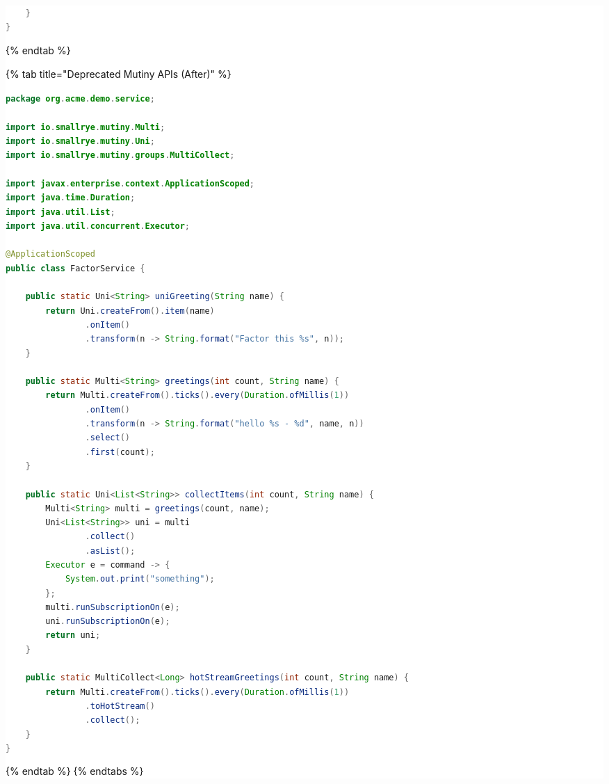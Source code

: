 ```java
    }
}
```
{% endtab %}

{% tab title="Deprecated Mutiny APIs (After)" %}
```java
package org.acme.demo.service;

import io.smallrye.mutiny.Multi;
import io.smallrye.mutiny.Uni;
import io.smallrye.mutiny.groups.MultiCollect;

import javax.enterprise.context.ApplicationScoped;
import java.time.Duration;
import java.util.List;
import java.util.concurrent.Executor;

@ApplicationScoped
public class FactorService {

    public static Uni<String> uniGreeting(String name) {
        return Uni.createFrom().item(name)
                .onItem()
                .transform(n -> String.format("Factor this %s", n));
    }

    public static Multi<String> greetings(int count, String name) {
        return Multi.createFrom().ticks().every(Duration.ofMillis(1))
                .onItem()
                .transform(n -> String.format("hello %s - %d", name, n))
                .select()
                .first(count);
    }

    public static Uni<List<String>> collectItems(int count, String name) {
        Multi<String> multi = greetings(count, name);
        Uni<List<String>> uni = multi
                .collect()
                .asList();
        Executor e = command -> {
            System.out.print("something");
        };
        multi.runSubscriptionOn(e);
        uni.runSubscriptionOn(e);
        return uni;
    }

    public static MultiCollect<Long> hotStreamGreetings(int count, String name) {
        return Multi.createFrom().ticks().every(Duration.ofMillis(1))
                .toHotStream()
                .collect();
    }
}
```
{% endtab %}
{% endtabs %}
